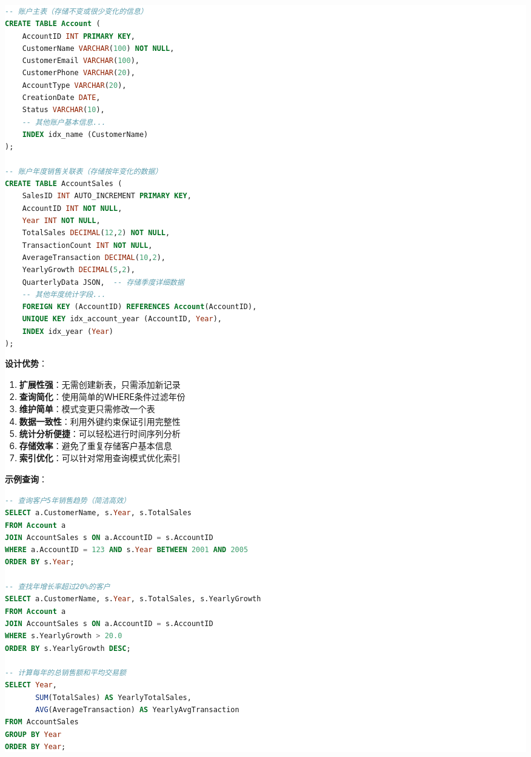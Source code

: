 ```sql
-- 账户主表（存储不变或很少变化的信息）
CREATE TABLE Account (
    AccountID INT PRIMARY KEY,
    CustomerName VARCHAR(100) NOT NULL,
    CustomerEmail VARCHAR(100),
    CustomerPhone VARCHAR(20),
    AccountType VARCHAR(20),
    CreationDate DATE,
    Status VARCHAR(10),
    -- 其他账户基本信息...
    INDEX idx_name (CustomerName)
);

-- 账户年度销售关联表（存储按年变化的数据）
CREATE TABLE AccountSales (
    SalesID INT AUTO_INCREMENT PRIMARY KEY,
    AccountID INT NOT NULL,
    Year INT NOT NULL,
    TotalSales DECIMAL(12,2) NOT NULL,
    TransactionCount INT NOT NULL,
    AverageTransaction DECIMAL(10,2),
    YearlyGrowth DECIMAL(5,2),
    QuarterlyData JSON,  -- 存储季度详细数据
    -- 其他年度统计字段...
    FOREIGN KEY (AccountID) REFERENCES Account(AccountID),
    UNIQUE KEY idx_account_year (AccountID, Year),
    INDEX idx_year (Year)
);
```

**设计优势**：

1. **扩展性强**：无需创建新表，只需添加新记录
2. **查询简化**：使用简单的WHERE条件过滤年份
3. **维护简单**：模式变更只需修改一个表
4. **数据一致性**：利用外键约束保证引用完整性
5. **统计分析便捷**：可以轻松进行时间序列分析
6. **存储效率**：避免了重复存储客户基本信息
7. **索引优化**：可以针对常用查询模式优化索引

**示例查询**：

```sql
-- 查询客户5年销售趋势（简洁高效）
SELECT a.CustomerName, s.Year, s.TotalSales
FROM Account a
JOIN AccountSales s ON a.AccountID = s.AccountID
WHERE a.AccountID = 123 AND s.Year BETWEEN 2001 AND 2005
ORDER BY s.Year;

-- 查找年增长率超过20%的客户
SELECT a.CustomerName, s.Year, s.TotalSales, s.YearlyGrowth
FROM Account a
JOIN AccountSales s ON a.AccountID = s.AccountID
WHERE s.YearlyGrowth > 20.0
ORDER BY s.YearlyGrowth DESC;

-- 计算每年的总销售额和平均交易额
SELECT Year, 
       SUM(TotalSales) AS YearlyTotalSales,
       AVG(AverageTransaction) AS YearlyAvgTransaction
FROM AccountSales
GROUP BY Year
ORDER BY Year;
```
